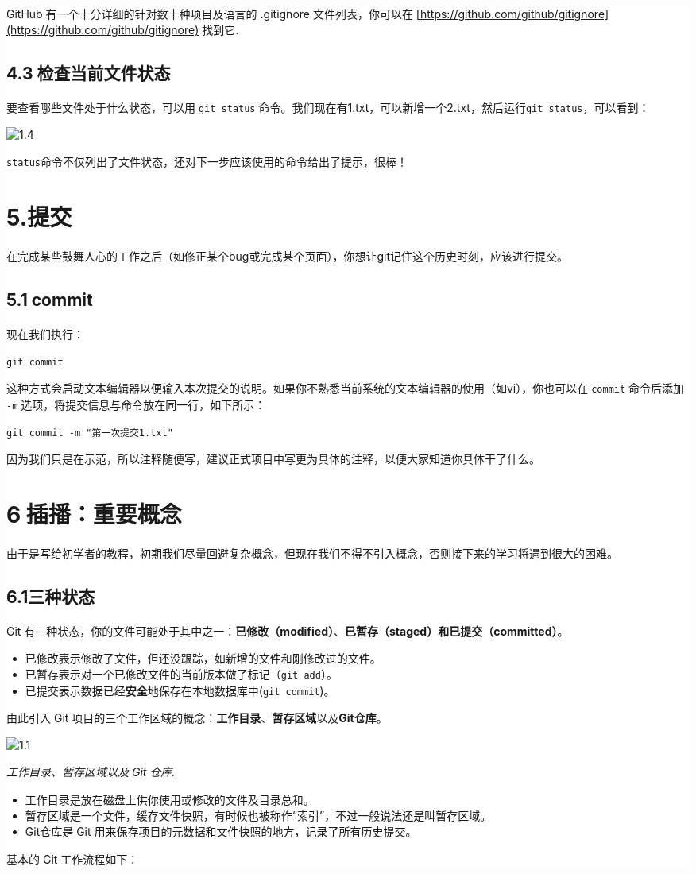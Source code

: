 GitHub 有一个十分详细的针对数十种项目及语言的 .gitignore 文件列表，你可以在 [https://github.com/github/gitignore](https://github.com/github/gitignore) 找到它.

## 4.3 检查当前文件状态

要查看哪些文件处于什么状态，可以用 `git status` 命令。我们现在有1.txt，可以新增一个2.txt，然后运行`git status`，可以看到：

![1.4](http://lemon.lanqiao.org:8082/teaching/img/git/1.4.png)

`status`命令不仅列出了文件状态，还对下一步应该使用的命令给出了提示，很棒！


# 5.提交

在完成某些鼓舞人心的工作之后（如修正某个bug或完成某个页面），你想让git记住这个历史时刻，应该进行提交。

## 5.1 commit

现在我们执行：

```
git commit
```

这种方式会启动文本编辑器以便输入本次提交的说明。如果你不熟悉当前系统的文本编辑器的使用（如vi），你也可以在 `commit` 命令后添加 `-m` 选项，将提交信息与命令放在同一行，如下所示：

```
git commit -m "第一次提交1.txt"
```

因为我们只是在示范，所以注释随便写，建议正式项目中写更为具体的注释，以便大家知道你具体干了什么。

# 6 插播：重要概念

由于是写给初学者的教程，初期我们尽量回避复杂概念，但现在我们不得不引入概念，否则接下来的学习将遇到很大的困难。

## 6.1三种状态

Git 有三种状态，你的文件可能处于其中之一：**已修改（modified）**、**已暂存（staged）**和**已提交（committed）**。 

- 已修改表示修改了文件，但还没跟踪，如新增的文件和刚修改过的文件。 
- 已暂存表示对一个已修改文件的当前版本做了标记（`git add`）。
- 已提交表示数据已经**安全**地保存在本地数据库中(`git commit`)。 

由此引入 Git 项目的三个工作区域的概念：**工作目录**、**暂存区域**以及**Git仓库**。

![1.1](http://lemon.lanqiao.org:8082/teaching/img/git/1.1.png)

*工作目录、暂存区域以及 Git 仓库.*

- 工作目录是放在磁盘上供你使用或修改的文件及目录总和。
- 暂存区域是一个文件，缓存文件快照，有时候也被称作“索引”，不过一般说法还是叫暂存区域。
- Git仓库是 Git 用来保存项目的元数据和文件快照的地方，记录了所有历史提交。

基本的 Git 工作流程如下：
